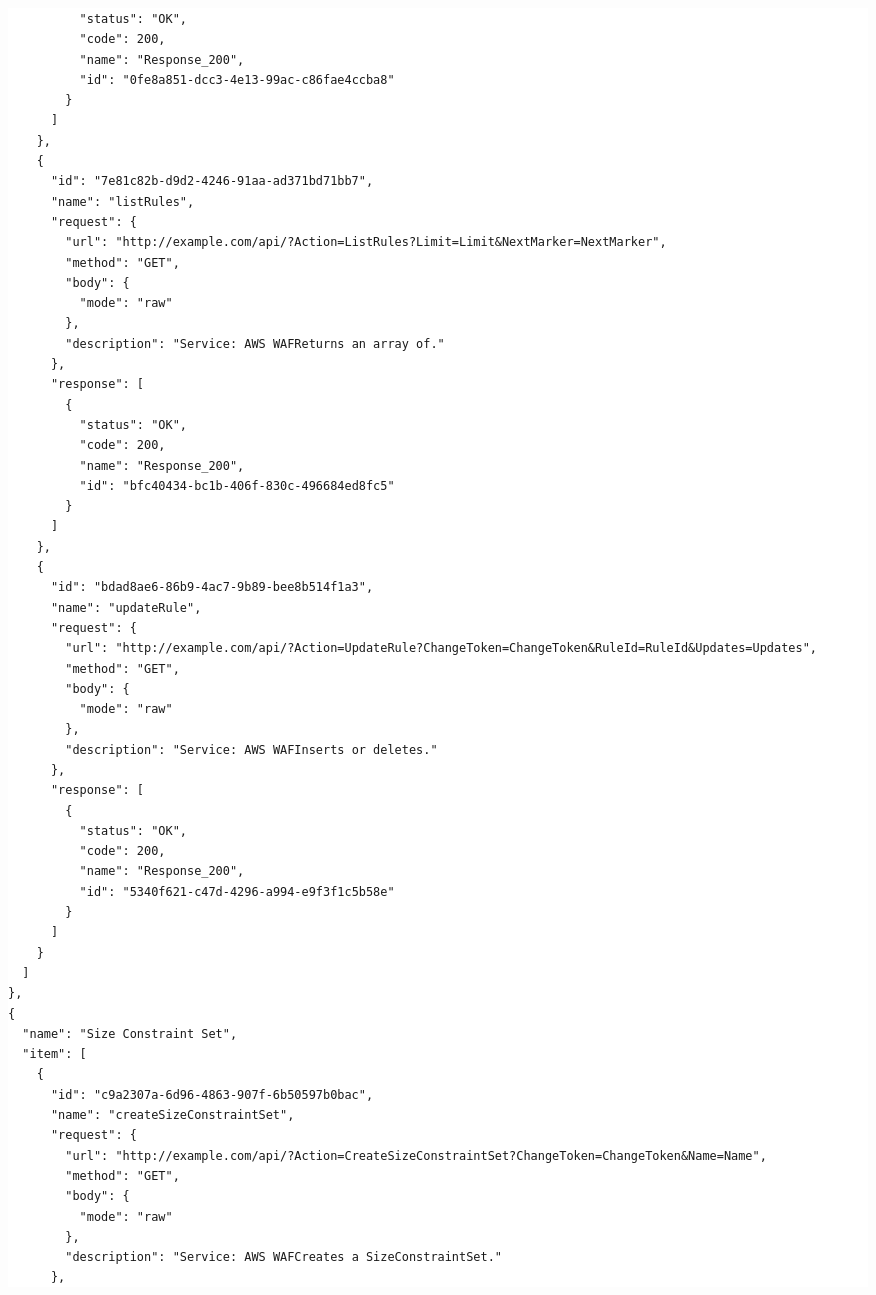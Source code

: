               "status": "OK",
              "code": 200,
              "name": "Response_200",
              "id": "0fe8a851-dcc3-4e13-99ac-c86fae4ccba8"
            }
          ]
        },
        {
          "id": "7e81c82b-d9d2-4246-91aa-ad371bd71bb7",
          "name": "listRules",
          "request": {
            "url": "http://example.com/api/?Action=ListRules?Limit=Limit&NextMarker=NextMarker",
            "method": "GET",
            "body": {
              "mode": "raw"
            },
            "description": "Service: AWS WAFReturns an array of."
          },
          "response": [
            {
              "status": "OK",
              "code": 200,
              "name": "Response_200",
              "id": "bfc40434-bc1b-406f-830c-496684ed8fc5"
            }
          ]
        },
        {
          "id": "bdad8ae6-86b9-4ac7-9b89-bee8b514f1a3",
          "name": "updateRule",
          "request": {
            "url": "http://example.com/api/?Action=UpdateRule?ChangeToken=ChangeToken&RuleId=RuleId&Updates=Updates",
            "method": "GET",
            "body": {
              "mode": "raw"
            },
            "description": "Service: AWS WAFInserts or deletes."
          },
          "response": [
            {
              "status": "OK",
              "code": 200,
              "name": "Response_200",
              "id": "5340f621-c47d-4296-a994-e9f3f1c5b58e"
            }
          ]
        }
      ]
    },
    {
      "name": "Size Constraint Set",
      "item": [
        {
          "id": "c9a2307a-6d96-4863-907f-6b50597b0bac",
          "name": "createSizeConstraintSet",
          "request": {
            "url": "http://example.com/api/?Action=CreateSizeConstraintSet?ChangeToken=ChangeToken&Name=Name",
            "method": "GET",
            "body": {
              "mode": "raw"
            },
            "description": "Service: AWS WAFCreates a SizeConstraintSet."
          },
